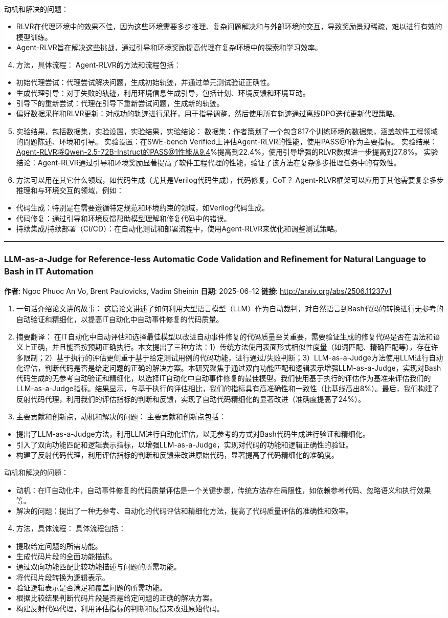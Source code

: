 动机和解决的问题：
- RLVR在代理环境中的效果不佳，因为这些环境需要多步推理、复杂问题解决和与外部环境的交互，导致奖励景观稀疏，难以进行有效的模型训练。
- Agent-RLVR旨在解决这些挑战，通过引导和环境奖励提高代理在复杂环境中的探索和学习效率。

4. 方法，具体流程：
Agent-RLVR的方法和流程包括：
- 初始代理尝试：代理尝试解决问题，生成初始轨迹，并通过单元测试验证正确性。
- 生成代理引导：对于失败的轨迹，利用环境信息生成引导，包括计划、环境反馈和环境互动。
- 引导下的重新尝试：代理在引导下重新尝试问题，生成新的轨迹。
- 偏好数据采样和RLVR更新：对成功的轨迹进行采样，用于指导调整，然后使用所有轨迹通过离线DPO迭代更新代理策略。

5. 实验结果，包括数据集，实验设置，实验结果，实验结论：
数据集：作者策划了一个包含817个训练环境的数据集，涵盖软件工程领域的問題陈述、环境和引导。
实验设置：在SWE-bench Verified上评估Agent-RLVR的性能，使用PASS@1作为主要指标。
实验结果：Agent-RLVR将Qwen-2.5-72B-Instruct的PASS@1性能从9.4%提高到22.4%，使用引导增强的RLVR数据进一步提高到27.8%。
实验结论：Agent-RLVR通过引导和环境奖励显著提高了软件工程代理的性能，验证了该方法在复杂多步推理任务中的有效性。

6. 方法可以用在其它什么领域，如代码生成（尤其是Verilog代码生成），代码修复，CoT？
Agent-RLVR框架可以应用于其他需要复杂多步推理和与环境交互的领域，例如：
- 代码生成：特别是在需要遵循特定规范和环境约束的领域，如Verilog代码生成。
- 代码修复：通过引导和环境反馈帮助模型理解和修复代码中的错误。
- 持续集成/持续部署（CI/CD）：在自动化测试和部署流程中，使用Agent-RLVR来优化和调整测试策略。


---

### LLM-as-a-Judge for Reference-less Automatic Code Validation and Refinement for Natural Language to Bash in IT Automation

**作者**: Ngoc Phuoc An Vo, Brent Paulovicks, Vadim Sheinin
**日期**: 2025-06-12
**链接**: http://arxiv.org/abs/2506.11237v1

1. 一句话介绍论文讲的故事：
这篇论文讲述了如何利用大型语言模型（LLM）作为自动裁判，对自然语言到Bash代码的转换进行无参考的自动验证和精细化，以提高IT自动化中自动事件修复的代码质量。

2. 摘要翻译：
在IT自动化中自动评估和选择最佳模型以改进自动事件修复的代码质量至关重要，需要验证生成的修复代码是否在语法和语义上正确，并且能否按预期正确执行。本文提出了三种方法：1）传统方法使用表面形式相似性度量（如词匹配、精确匹配等），存在许多限制；2）基于执行的评估更侧重于基于给定测试用例的代码功能，进行通过/失败判断；3）LLM-as-a-Judge方法使用LLM进行自动化评估，判断代码是否是给定问题的正确的解决方案。本研究聚焦于通过双向功能匹配和逻辑表示增强LLM-as-a-Judge，实现对Bash代码生成的无参考自动验证和精细化，以选择IT自动化中自动事件修复的最佳模型。我们使用基于执行的评估作为基准来评估我们的LLM-as-a-Judge指标。结果显示，与基于执行的评估相比，我们的指标具有高准确性和一致性（比基线高出8%）。最后，我们构建了反射代码代理，利用我们的评估指标的判断和反馈，实现了自动代码精细化的显著改进（准确度提高了24%）。

3. 主要贡献和创新点，动机和解决的问题：
主要贡献和创新点包括：
- 提出了LLM-as-a-Judge方法，利用LLM进行自动化评估，以无参考的方式对Bash代码生成进行验证和精细化。
- 引入了双向功能匹配和逻辑表示指标，以增强LLM-as-a-Judge，实现对代码的功能和逻辑正确性的验证。
- 构建了反射代码代理，利用评估指标的判断和反馈来改进原始代码，显著提高了代码精细化的准确度。

动机和解决的问题：
- 动机：在IT自动化中，自动事件修复的代码质量评估是一个关键步骤，传统方法存在局限性，如依赖参考代码、忽略语义和执行效果等。
- 解决的问题：提出了一种无参考、自动化的代码评估和精细化方法，提高了代码质量评估的准确性和效率。

4. 方法，具体流程：
具体流程包括：
- 提取给定问题的所需功能。
- 生成代码片段的全面功能描述。
- 通过双向功能匹配比较功能描述与问题的所需功能。
- 将代码片段转换为逻辑表示。
- 验证逻辑表示是否满足和覆盖问题的所需功能。
- 根据比较结果判断代码片段是否是给定问题的正确的解决方案。
- 构建反射代码代理，利用评估指标的判断和反馈来改进原始代码。
